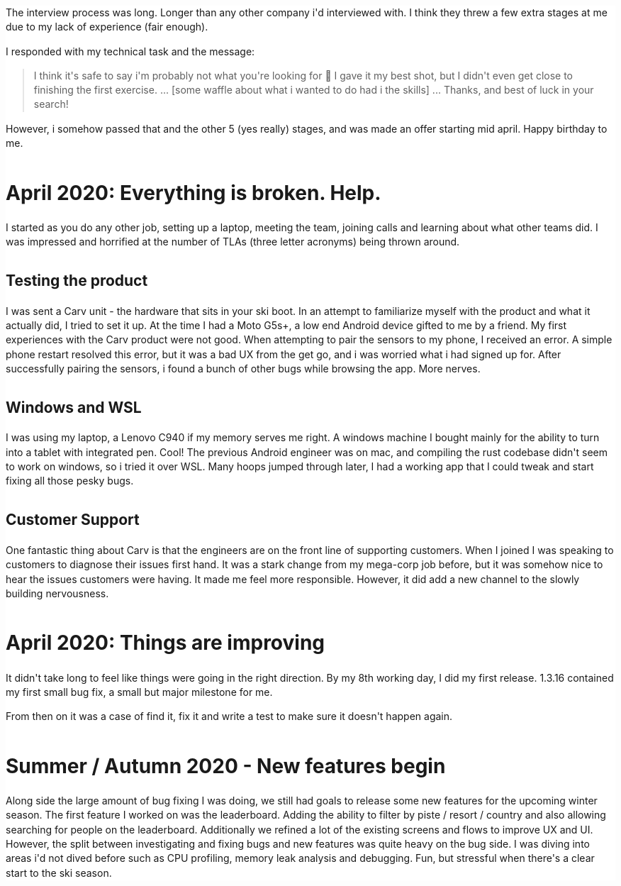 The interview process was long. Longer than any other company i'd interviewed with. I think they threw a few extra stages at me due to my lack of experience (fair enough). 

I responded with my technical task and the message:
> I think it's safe to say i'm probably not what you're looking for 🙂
> I gave it my best shot, but I didn't even get close to finishing the first exercise. 
> ... [some waffle about what i wanted to do had i the skills] ...
> Thanks, and best of luck in your search!

However, i somehow passed that and the other 5 (yes really) stages, and was made an offer starting mid april. Happy birthday to me. 

# April 2020: Everything is broken. Help. 
I started as you do any other job, setting up a laptop, meeting the team, joining calls and learning about what other teams did. I was impressed and horrified at the number of TLAs (three letter acronyms) being thrown around. 

## Testing the product
I was sent a Carv unit - the hardware that sits in your ski boot. In an attempt to familiarize myself with the product and what it actually did, I tried to set it up. At the time I had a Moto G5s+, a low end Android device gifted to me by a friend. My first experiences with the Carv product were not good. When attempting to pair the sensors to my phone, I received an error. A simple phone restart resolved this error, but it was a bad UX from the get go, and i was worried what i had signed up for. After successfully pairing the sensors, i found a bunch of other bugs while browsing the app. More nerves. 

## Windows and WSL
I was using my laptop, a Lenovo C940 if my memory serves me right. A windows machine I bought mainly for the ability to turn into a tablet with integrated pen. Cool! The previous Android engineer was on mac, and compiling the rust codebase didn't seem to work on windows, so i tried it over WSL. Many hoops jumped through later, I had a working app that I could tweak and start fixing all those pesky bugs. 

## Customer Support
One fantastic thing about Carv is that the engineers are on the front line of supporting customers. When I joined I was speaking to customers to diagnose their issues first hand. It was a stark change from my mega-corp job before, but it was somehow nice to hear the issues customers were having. It made me feel more responsible. However, it did add a new channel to the slowly building nervousness. 

# April 2020: Things are improving
It didn't take long to feel like things were going in the right direction. By my 8th working day, I did my first release. 1.3.16 contained my first small bug fix, a small but major milestone for me. 

From then on it was a case of find it, fix it and write a test to make sure it doesn't happen again. 

# Summer / Autumn 2020 - New features begin
Along side the large amount of bug fixing I was doing, we still had goals to release some new features for the upcoming winter season. The first feature I worked on was the leaderboard. Adding the ability to filter by piste / resort / country and also allowing searching for people on the leaderboard. Additionally we refined a lot of the existing screens and flows to improve UX and UI. However, the split between investigating and fixing bugs and new features was quite heavy on the bug side. I was diving into areas i'd not dived before such as CPU profiling, memory leak analysis and debugging. Fun, but stressful when there's a clear start to the ski season. 

